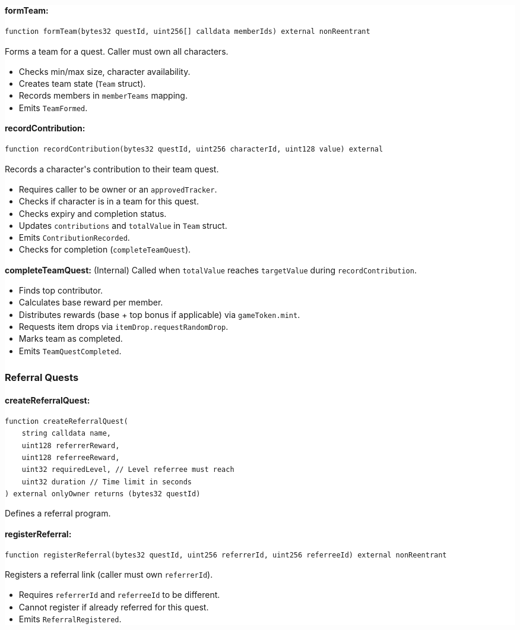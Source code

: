 **formTeam:**
```solidity
function formTeam(bytes32 questId, uint256[] calldata memberIds) external nonReentrant
```
Forms a team for a quest. Caller must own all characters.
- Checks min/max size, character availability.
- Creates team state (`Team` struct).
- Records members in `memberTeams` mapping.
- Emits `TeamFormed`.

**recordContribution:**
```solidity
function recordContribution(bytes32 questId, uint256 characterId, uint128 value) external
```
Records a character\'s contribution to their team quest.
- Requires caller to be owner or an `approvedTracker`.
- Checks if character is in a team for this quest.
- Checks expiry and completion status.
- Updates `contributions` and `totalValue` in `Team` struct.
- Emits `ContributionRecorded`.
- Checks for completion (`completeTeamQuest`).

**completeTeamQuest:** (Internal)
Called when `totalValue` reaches `targetValue` during `recordContribution`.
- Finds top contributor.
- Calculates base reward per member.
- Distributes rewards (base + top bonus if applicable) via `gameToken.mint`.
- Requests item drops via `itemDrop.requestRandomDrop`.
- Marks team as completed.
- Emits `TeamQuestCompleted`.

### Referral Quests

**createReferralQuest:**
```solidity
function createReferralQuest(
    string calldata name,
    uint128 referrerReward,
    uint128 referreeReward,
    uint32 requiredLevel, // Level referree must reach
    uint32 duration // Time limit in seconds
) external onlyOwner returns (bytes32 questId)
```
Defines a referral program.

**registerReferral:**
```solidity
function registerReferral(bytes32 questId, uint256 referrerId, uint256 referreeId) external nonReentrant
```
Registers a referral link (caller must own `referrerId`).
- Requires `referrerId` and `referreeId` to be different.
- Cannot register if already referred for this quest.
- Emits `ReferralRegistered`.
